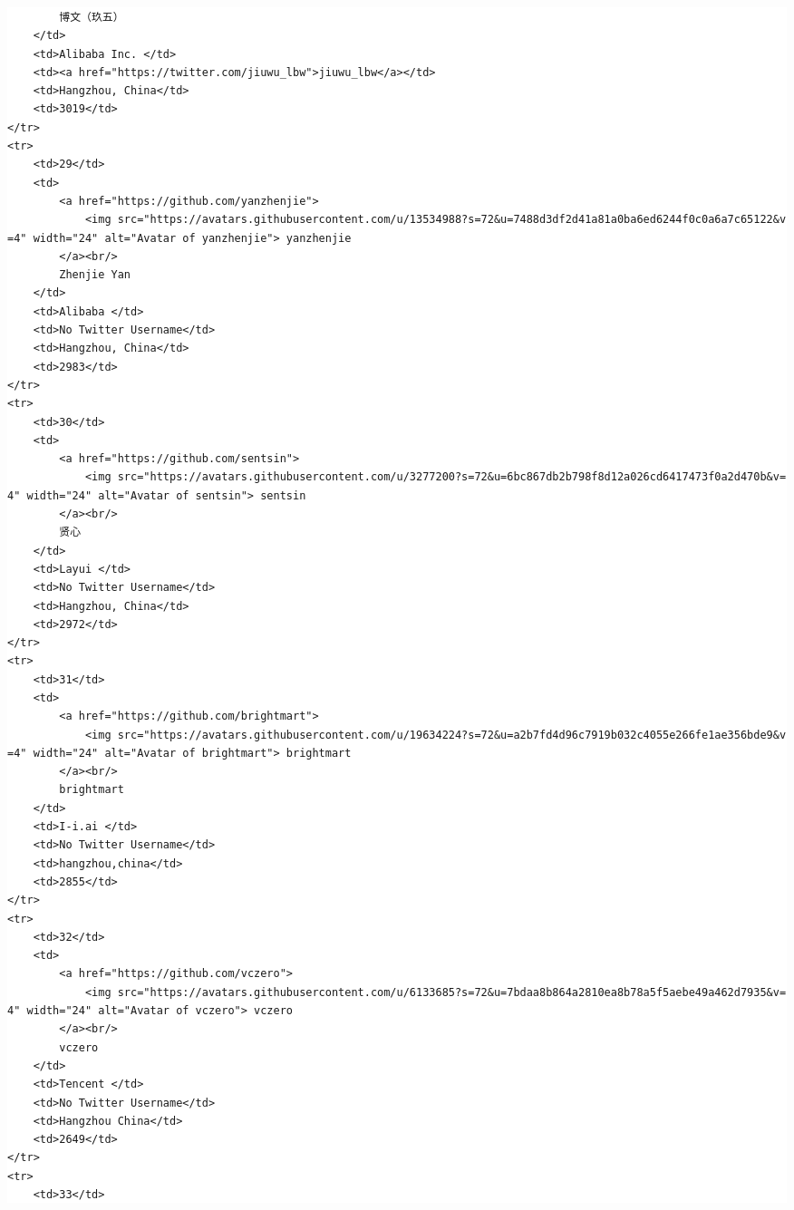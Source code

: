 			博文（玖五）
		</td>
		<td>Alibaba Inc. </td>
		<td><a href="https://twitter.com/jiuwu_lbw">jiuwu_lbw</a></td>
		<td>Hangzhou, China</td>
		<td>3019</td>
	</tr>
	<tr>
		<td>29</td>
		<td>
			<a href="https://github.com/yanzhenjie">
				<img src="https://avatars.githubusercontent.com/u/13534988?s=72&u=7488d3df2d41a81a0ba6ed6244f0c0a6a7c65122&v=4" width="24" alt="Avatar of yanzhenjie"> yanzhenjie
			</a><br/>
			Zhenjie Yan
		</td>
		<td>Alibaba </td>
		<td>No Twitter Username</td>
		<td>Hangzhou, China</td>
		<td>2983</td>
	</tr>
	<tr>
		<td>30</td>
		<td>
			<a href="https://github.com/sentsin">
				<img src="https://avatars.githubusercontent.com/u/3277200?s=72&u=6bc867db2b798f8d12a026cd6417473f0a2d470b&v=4" width="24" alt="Avatar of sentsin"> sentsin
			</a><br/>
			贤心
		</td>
		<td>Layui </td>
		<td>No Twitter Username</td>
		<td>Hangzhou, China</td>
		<td>2972</td>
	</tr>
	<tr>
		<td>31</td>
		<td>
			<a href="https://github.com/brightmart">
				<img src="https://avatars.githubusercontent.com/u/19634224?s=72&u=a2b7fd4d96c7919b032c4055e266fe1ae356bde9&v=4" width="24" alt="Avatar of brightmart"> brightmart
			</a><br/>
			brightmart
		</td>
		<td>I-i.ai </td>
		<td>No Twitter Username</td>
		<td>hangzhou,china</td>
		<td>2855</td>
	</tr>
	<tr>
		<td>32</td>
		<td>
			<a href="https://github.com/vczero">
				<img src="https://avatars.githubusercontent.com/u/6133685?s=72&u=7bdaa8b864a2810ea8b78a5f5aebe49a462d7935&v=4" width="24" alt="Avatar of vczero"> vczero
			</a><br/>
			vczero
		</td>
		<td>Tencent </td>
		<td>No Twitter Username</td>
		<td>Hangzhou China</td>
		<td>2649</td>
	</tr>
	<tr>
		<td>33</td>